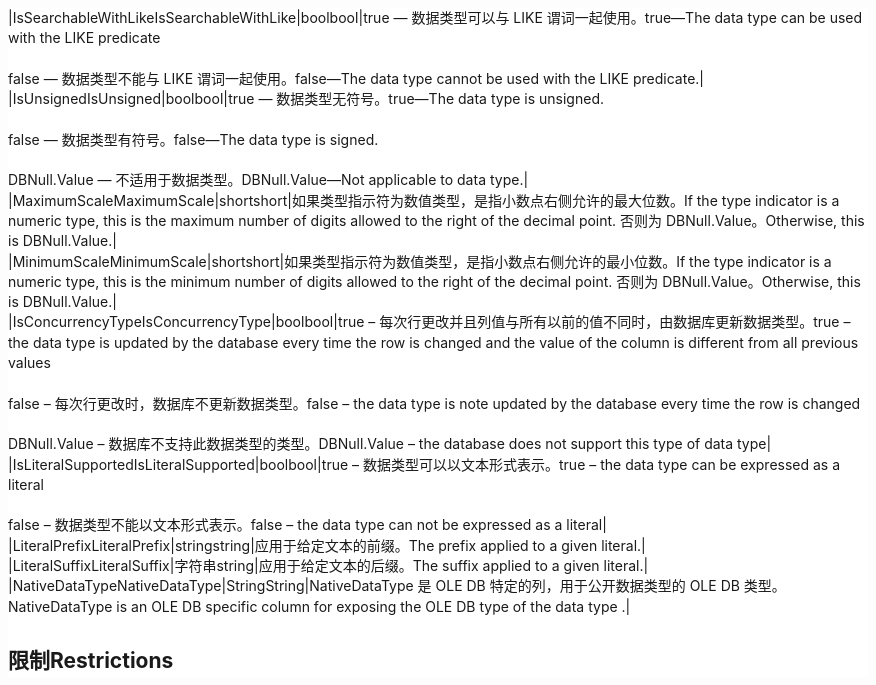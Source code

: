 |<span data-ttu-id="5cdf5-285">IsSearchableWithLike</span><span class="sxs-lookup"><span data-stu-id="5cdf5-285">IsSearchableWithLike</span></span>|<span data-ttu-id="5cdf5-286">bool</span><span class="sxs-lookup"><span data-stu-id="5cdf5-286">bool</span></span>|<span data-ttu-id="5cdf5-287">true — 数据类型可以与 LIKE 谓词一起使用。</span><span class="sxs-lookup"><span data-stu-id="5cdf5-287">true—The data type can be used with the LIKE predicate</span></span><br /><br /> <span data-ttu-id="5cdf5-288">false — 数据类型不能与 LIKE 谓词一起使用。</span><span class="sxs-lookup"><span data-stu-id="5cdf5-288">false—The data type cannot be used with the LIKE predicate.</span></span>|  
|<span data-ttu-id="5cdf5-289">IsUnsigned</span><span class="sxs-lookup"><span data-stu-id="5cdf5-289">IsUnsigned</span></span>|<span data-ttu-id="5cdf5-290">bool</span><span class="sxs-lookup"><span data-stu-id="5cdf5-290">bool</span></span>|<span data-ttu-id="5cdf5-291">true — 数据类型无符号。</span><span class="sxs-lookup"><span data-stu-id="5cdf5-291">true—The data type is unsigned.</span></span><br /><br /> <span data-ttu-id="5cdf5-292">false — 数据类型有符号。</span><span class="sxs-lookup"><span data-stu-id="5cdf5-292">false—The data type is signed.</span></span><br /><br /> <span data-ttu-id="5cdf5-293">DBNull.Value — 不适用于数据类型。</span><span class="sxs-lookup"><span data-stu-id="5cdf5-293">DBNull.Value—Not applicable to data type.</span></span>|  
|<span data-ttu-id="5cdf5-294">MaximumScale</span><span class="sxs-lookup"><span data-stu-id="5cdf5-294">MaximumScale</span></span>|<span data-ttu-id="5cdf5-295">short</span><span class="sxs-lookup"><span data-stu-id="5cdf5-295">short</span></span>|<span data-ttu-id="5cdf5-296">如果类型指示符为数值类型，是指小数点右侧允许的最大位数。</span><span class="sxs-lookup"><span data-stu-id="5cdf5-296">If the type indicator is a numeric type, this is the maximum number of digits allowed to the right of the decimal point.</span></span> <span data-ttu-id="5cdf5-297">否则为 DBNull.Value。</span><span class="sxs-lookup"><span data-stu-id="5cdf5-297">Otherwise, this is DBNull.Value.</span></span>|  
|<span data-ttu-id="5cdf5-298">MinimumScale</span><span class="sxs-lookup"><span data-stu-id="5cdf5-298">MinimumScale</span></span>|<span data-ttu-id="5cdf5-299">short</span><span class="sxs-lookup"><span data-stu-id="5cdf5-299">short</span></span>|<span data-ttu-id="5cdf5-300">如果类型指示符为数值类型，是指小数点右侧允许的最小位数。</span><span class="sxs-lookup"><span data-stu-id="5cdf5-300">If the type indicator is a numeric type, this is the minimum number of digits allowed to the right of the decimal point.</span></span> <span data-ttu-id="5cdf5-301">否则为 DBNull.Value。</span><span class="sxs-lookup"><span data-stu-id="5cdf5-301">Otherwise, this is DBNull.Value.</span></span>|  
|<span data-ttu-id="5cdf5-302">IsConcurrencyType</span><span class="sxs-lookup"><span data-stu-id="5cdf5-302">IsConcurrencyType</span></span>|<span data-ttu-id="5cdf5-303">bool</span><span class="sxs-lookup"><span data-stu-id="5cdf5-303">bool</span></span>|<span data-ttu-id="5cdf5-304">true – 每次行更改并且列值与所有以前的值不同时，由数据库更新数据类型。</span><span class="sxs-lookup"><span data-stu-id="5cdf5-304">true – the data type is updated by the database every time the row is changed and the value of the column is different from all previous values</span></span><br /><br /> <span data-ttu-id="5cdf5-305">false – 每次行更改时，数据库不更新数据类型。</span><span class="sxs-lookup"><span data-stu-id="5cdf5-305">false – the data type is note updated by the database every time the row is changed</span></span><br /><br /> <span data-ttu-id="5cdf5-306">DBNull.Value – 数据库不支持此数据类型的类型。</span><span class="sxs-lookup"><span data-stu-id="5cdf5-306">DBNull.Value – the database does not support this type of data type</span></span>|  
|<span data-ttu-id="5cdf5-307">IsLiteralSupported</span><span class="sxs-lookup"><span data-stu-id="5cdf5-307">IsLiteralSupported</span></span>|<span data-ttu-id="5cdf5-308">bool</span><span class="sxs-lookup"><span data-stu-id="5cdf5-308">bool</span></span>|<span data-ttu-id="5cdf5-309">true – 数据类型可以以文本形式表示。</span><span class="sxs-lookup"><span data-stu-id="5cdf5-309">true – the data type can be expressed as a literal</span></span><br /><br /> <span data-ttu-id="5cdf5-310">false – 数据类型不能以文本形式表示。</span><span class="sxs-lookup"><span data-stu-id="5cdf5-310">false – the data type can not be expressed as a literal</span></span>|  
|<span data-ttu-id="5cdf5-311">LiteralPrefix</span><span class="sxs-lookup"><span data-stu-id="5cdf5-311">LiteralPrefix</span></span>|<span data-ttu-id="5cdf5-312">string</span><span class="sxs-lookup"><span data-stu-id="5cdf5-312">string</span></span>|<span data-ttu-id="5cdf5-313">应用于给定文本的前缀。</span><span class="sxs-lookup"><span data-stu-id="5cdf5-313">The prefix applied to a given literal.</span></span>|  
|<span data-ttu-id="5cdf5-314">LiteralSuffix</span><span class="sxs-lookup"><span data-stu-id="5cdf5-314">LiteralSuffix</span></span>|<span data-ttu-id="5cdf5-315">字符串</span><span class="sxs-lookup"><span data-stu-id="5cdf5-315">string</span></span>|<span data-ttu-id="5cdf5-316">应用于给定文本的后缀。</span><span class="sxs-lookup"><span data-stu-id="5cdf5-316">The suffix applied to a given literal.</span></span>|  
|<span data-ttu-id="5cdf5-317">NativeDataType</span><span class="sxs-lookup"><span data-stu-id="5cdf5-317">NativeDataType</span></span>|<span data-ttu-id="5cdf5-318">String</span><span class="sxs-lookup"><span data-stu-id="5cdf5-318">String</span></span>|<span data-ttu-id="5cdf5-319">NativeDataType 是 OLE DB 特定的列，用于公开数据类型的 OLE DB 类型。</span><span class="sxs-lookup"><span data-stu-id="5cdf5-319">NativeDataType is an OLE DB specific column for exposing the OLE DB type of the data type .</span></span>|  
  
## <a name="restrictions"></a><span data-ttu-id="5cdf5-320">限制</span><span class="sxs-lookup"><span data-stu-id="5cdf5-320">Restrictions</span></span>  
